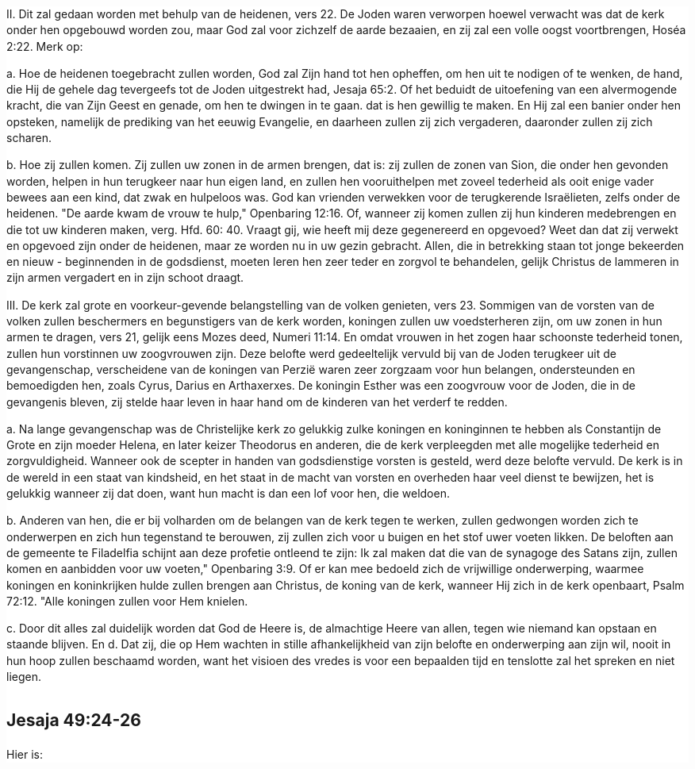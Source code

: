II. Dit zal gedaan worden met behulp van de heidenen, vers 22. De Joden waren verworpen hoewel verwacht was dat de kerk onder hen opgebouwd worden zou, maar God zal voor zichzelf de aarde bezaaien, en zij zal een volle oogst voortbrengen, Hoséa 2:22. 
Merk op:

a. Hoe de heidenen toegebracht zullen worden, God zal Zijn hand tot hen opheffen, om hen uit te nodigen of te wenken, de hand, die Hij de gehele dag tevergeefs tot de Joden uitgestrekt had, Jesaja 65:2. Of het beduidt de uitoefening van een alvermogende kracht, die van Zijn Geest en genade, om hen te dwingen in te gaan. dat is hen gewillig te maken. En Hij zal een banier onder hen opsteken, namelijk de prediking van het eeuwig Evangelie, en daarheen zullen zij zich vergaderen, daaronder zullen zij zich scharen.

b. Hoe zij zullen komen. Zij zullen uw zonen in de armen brengen, dat is: zij zullen de zonen van Sion, die onder hen gevonden worden, helpen in hun terugkeer naar hun eigen land, en zullen hen vooruithelpen met zoveel tederheid als ooit enige vader bewees aan een kind, dat zwak en hulpeloos was. God kan vrienden verwekken voor de terugkerende Israëlieten, zelfs onder de heidenen. "De aarde kwam de vrouw te hulp," Openbaring 12:16. Of, wanneer zij komen zullen zij hun kinderen medebrengen en die tot uw kinderen maken, verg. Hfd. 60: 40. Vraagt gij, wie heeft mij deze gegenereerd en opgevoed? Weet dan dat zij verwekt en opgevoed zijn onder de heidenen, maar ze worden nu in uw gezin gebracht. Allen, die in betrekking staan tot jonge bekeerden en nieuw - beginnenden in de godsdienst, moeten leren hen zeer teder en zorgvol te behandelen, gelijk Christus de lammeren in zijn armen vergadert en in zijn schoot draagt.

III. De kerk zal grote en voorkeur-gevende belangstelling van de volken genieten, vers 23. Sommigen van de vorsten van de volken zullen beschermers en begunstigers van de kerk worden, koningen zullen uw voedsterheren zijn, om uw zonen in hun armen te dragen, vers 21, gelijk eens Mozes deed, Numeri 11:14. En omdat vrouwen in het zogen haar schoonste tederheid tonen, zullen hun vorstinnen uw zoogvrouwen zijn. Deze belofte werd gedeeltelijk vervuld bij van de Joden terugkeer uit de gevangenschap, verscheidene van de koningen van Perzië waren zeer zorgzaam voor hun belangen, ondersteunden en bemoedigden hen, zoals Cyrus, Darius en Arthaxerxes. De koningin Esther was een zoogvrouw voor de Joden, die in de gevangenis bleven, zij stelde haar leven in haar hand om de kinderen van het verderf te redden. 

a. Na lange gevangenschap was de Christelijke kerk zo gelukkig zulke koningen en koninginnen te hebben als Constantijn de Grote en zijn moeder Helena, en later keizer Theodorus en anderen, die de kerk verpleegden met alle mogelijke tederheid en zorgvuldigheid. Wanneer ook de scepter in handen van godsdienstige vorsten is gesteld, werd deze belofte vervuld. De kerk is in de wereld in een staat van kindsheid, en het staat in de macht van vorsten en overheden haar veel dienst te bewijzen, het is gelukkig wanneer zij dat doen, want hun macht is dan een lof voor hen, die weldoen.

b. Anderen van hen, die er bij volharden om de belangen van de kerk tegen te werken, zullen gedwongen worden zich te onderwerpen en zich hun tegenstand te berouwen, zij zullen zich voor u buigen en het stof uwer voeten likken. De beloften aan de gemeente te Filadelfia schijnt aan deze profetie ontleend te zijn: Ik zal maken dat die van de synagoge des Satans zijn, zullen komen en aanbidden voor uw voeten," Openbaring 3:9. Of er kan mee bedoeld zich de vrijwillige onderwerping, waarmee koningen en koninkrijken hulde zullen brengen aan Christus, de koning van de kerk, wanneer Hij zich in de kerk openbaart, Psalm 72:12. "Alle koningen zullen voor Hem knielen.

c. Door dit alles zal duidelijk worden dat God de Heere is, de almachtige Heere van allen, tegen wie niemand kan opstaan en staande blijven. En d. Dat zij, die op Hem wachten in stille afhankelijkheid van zijn belofte en onderwerping aan zijn wil, nooit in hun hoop zullen beschaamd worden, want het visioen des vredes is voor een bepaalden tijd en tenslotte zal het spreken en niet liegen. 

## Jesaja 49:24-26 
Hier is:
